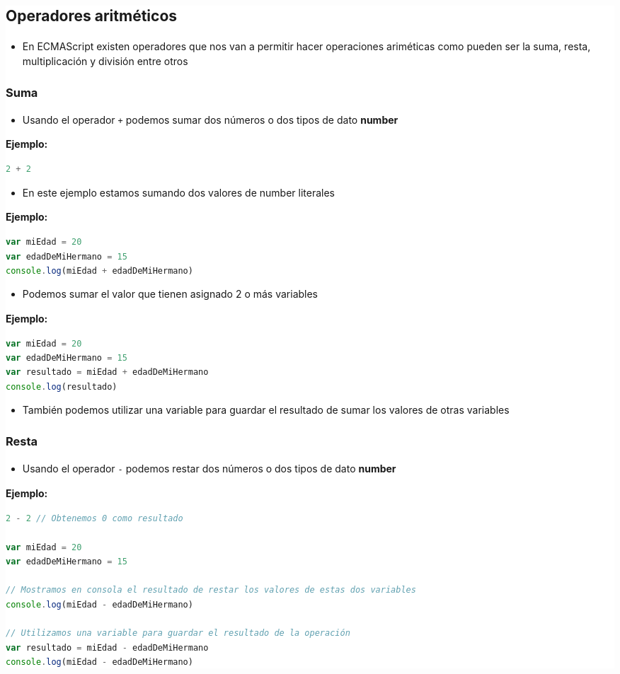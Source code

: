## Operadores aritméticos

- En ECMAScript existen operadores que nos van a permitir hacer operaciones ariméticas como pueden ser la suma, resta, multiplicación y división entre otros

### Suma

- Usando el operador `+` podemos sumar dos números o dos tipos de dato **number**

**Ejemplo:**

```js
2 + 2
```

- En este ejemplo estamos sumando dos valores de number literales

**Ejemplo:**

```js
var miEdad = 20
var edadDeMiHermano = 15
console.log(miEdad + edadDeMiHermano)
```

- Podemos sumar el valor que tienen asignado 2 o más variables

**Ejemplo:**

```js
var miEdad = 20
var edadDeMiHermano = 15
var resultado = miEdad + edadDeMiHermano
console.log(resultado)
```

- También podemos utilizar una variable para guardar el resultado de sumar los valores de otras variables

### Resta

- Usando el operador `-` podemos restar dos números o dos tipos de dato **number**

**Ejemplo:**

```js
2 - 2 // Obtenemos 0 como resultado

var miEdad = 20
var edadDeMiHermano = 15

// Mostramos en consola el resultado de restar los valores de estas dos variables
console.log(miEdad - edadDeMiHermano)

// Utilizamos una variable para guardar el resultado de la operación
var resultado = miEdad - edadDeMiHermano
console.log(miEdad - edadDeMiHermano)
```
